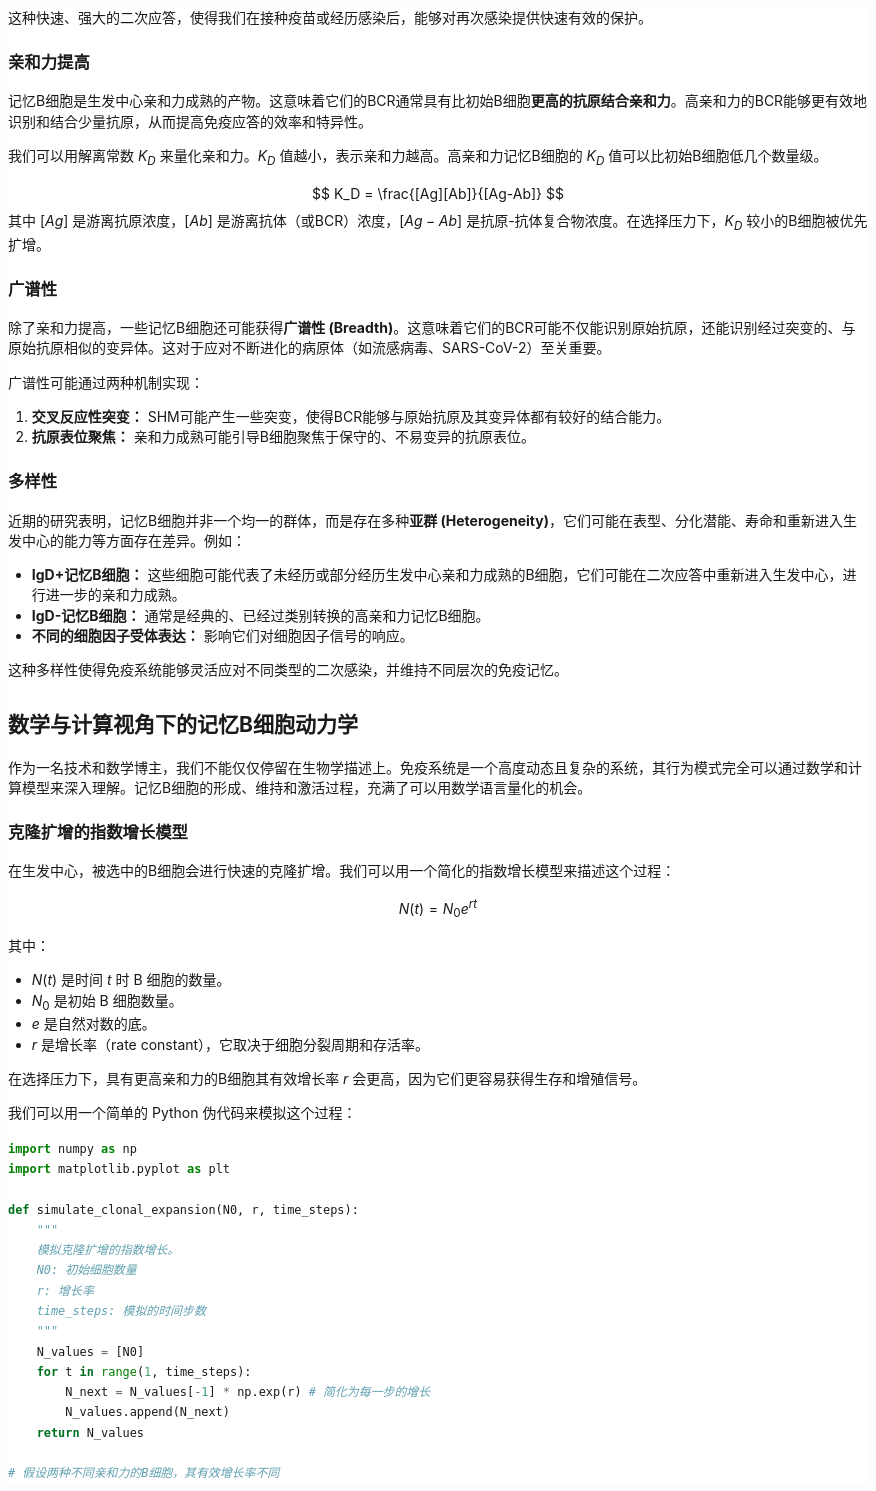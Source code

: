 这种快速、强大的二次应答，使得我们在接种疫苗或经历感染后，能够对再次感染提供快速有效的保护。

### 亲和力提高

记忆B细胞是生发中心亲和力成熟的产物。这意味着它们的BCR通常具有比初始B细胞**更高的抗原结合亲和力**。高亲和力的BCR能够更有效地识别和结合少量抗原，从而提高免疫应答的效率和特异性。

我们可以用解离常数 $K_D$ 来量化亲和力。$K_D$ 值越小，表示亲和力越高。高亲和力记忆B细胞的 $K_D$ 值可以比初始B细胞低几个数量级。

$$ K_D = \frac{[Ag][Ab]}{[Ag-Ab]} $$
其中 $[Ag]$ 是游离抗原浓度，$[Ab]$ 是游离抗体（或BCR）浓度，$[Ag-Ab]$ 是抗原-抗体复合物浓度。在选择压力下，$K_D$ 较小的B细胞被优先扩增。

### 广谱性

除了亲和力提高，一些记忆B细胞还可能获得**广谱性 (Breadth)**。这意味着它们的BCR可能不仅能识别原始抗原，还能识别经过突变的、与原始抗原相似的变异体。这对于应对不断进化的病原体（如流感病毒、SARS-CoV-2）至关重要。

广谱性可能通过两种机制实现：
1.  **交叉反应性突变：** SHM可能产生一些突变，使得BCR能够与原始抗原及其变异体都有较好的结合能力。
2.  **抗原表位聚焦：** 亲和力成熟可能引导B细胞聚焦于保守的、不易变异的抗原表位。

### 多样性

近期的研究表明，记忆B细胞并非一个均一的群体，而是存在多种**亚群 (Heterogeneity)**，它们可能在表型、分化潜能、寿命和重新进入生发中心的能力等方面存在差异。例如：

*   **IgD+记忆B细胞：** 这些细胞可能代表了未经历或部分经历生发中心亲和力成熟的B细胞，它们可能在二次应答中重新进入生发中心，进行进一步的亲和力成熟。
*   **IgD-记忆B细胞：** 通常是经典的、已经过类别转换的高亲和力记忆B细胞。
*   **不同的细胞因子受体表达：** 影响它们对细胞因子信号的响应。

这种多样性使得免疫系统能够灵活应对不同类型的二次感染，并维持不同层次的免疫记忆。

## 数学与计算视角下的记忆B细胞动力学

作为一名技术和数学博主，我们不能仅仅停留在生物学描述上。免疫系统是一个高度动态且复杂的系统，其行为模式完全可以通过数学和计算模型来深入理解。记忆B细胞的形成、维持和激活过程，充满了可以用数学语言量化的机会。

### 克隆扩增的指数增长模型

在生发中心，被选中的B细胞会进行快速的克隆扩增。我们可以用一个简化的指数增长模型来描述这个过程：

$$ N(t) = N_0 e^{rt} $$

其中：
*   $N(t)$ 是时间 $t$ 时 B 细胞的数量。
*   $N_0$ 是初始 B 细胞数量。
*   $e$ 是自然对数的底。
*   $r$ 是增长率（rate constant），它取决于细胞分裂周期和存活率。

在选择压力下，具有更高亲和力的B细胞其有效增长率 $r$ 会更高，因为它们更容易获得生存和增殖信号。

我们可以用一个简单的 Python 伪代码来模拟这个过程：

```python
import numpy as np
import matplotlib.pyplot as plt

def simulate_clonal_expansion(N0, r, time_steps):
    """
    模拟克隆扩增的指数增长。
    N0: 初始细胞数量
    r: 增长率
    time_steps: 模拟的时间步数
    """
    N_values = [N0]
    for t in range(1, time_steps):
        N_next = N_values[-1] * np.exp(r) # 简化为每一步的增长
        N_values.append(N_next)
    return N_values

# 假设两种不同亲和力的B细胞，其有效增长率不同
```